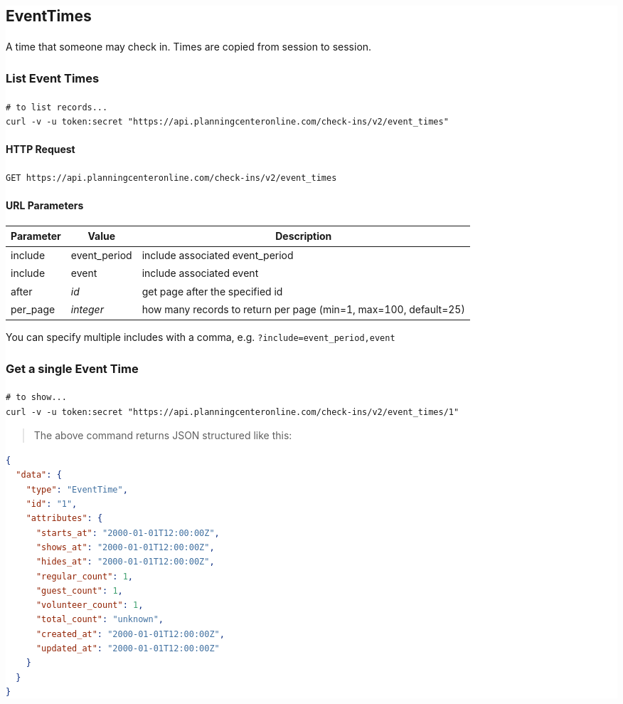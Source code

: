 





## EventTimes

A time that someone may check in. Times are copied from session to session.




### List Event Times

```shell
# to list records...
curl -v -u token:secret "https://api.planningcenteronline.com/check-ins/v2/event_times"
```


#### HTTP Request

`GET https://api.planningcenteronline.com/check-ins/v2/event_times`

#### URL Parameters

Parameter | Value | Description
--------- | ----- | -----------
include | event_period | include associated event_period
include | event | include associated event
after | _id_ | get page after the specified id
per_page | _integer_ | how many records to return per page (min=1, max=100, default=25)

<aside class='info'>You can specify multiple includes with a comma, e.g. <code>?include=event_period,event</code></aside>

### Get a single Event Time

```shell
# to show...
curl -v -u token:secret "https://api.planningcenteronline.com/check-ins/v2/event_times/1"
```


> The above command returns JSON structured like this:

```json
{
  "data": {
    "type": "EventTime",
    "id": "1",
    "attributes": {
      "starts_at": "2000-01-01T12:00:00Z",
      "shows_at": "2000-01-01T12:00:00Z",
      "hides_at": "2000-01-01T12:00:00Z",
      "regular_count": 1,
      "guest_count": 1,
      "volunteer_count": 1,
      "total_count": "unknown",
      "created_at": "2000-01-01T12:00:00Z",
      "updated_at": "2000-01-01T12:00:00Z"
    }
  }
}
```
